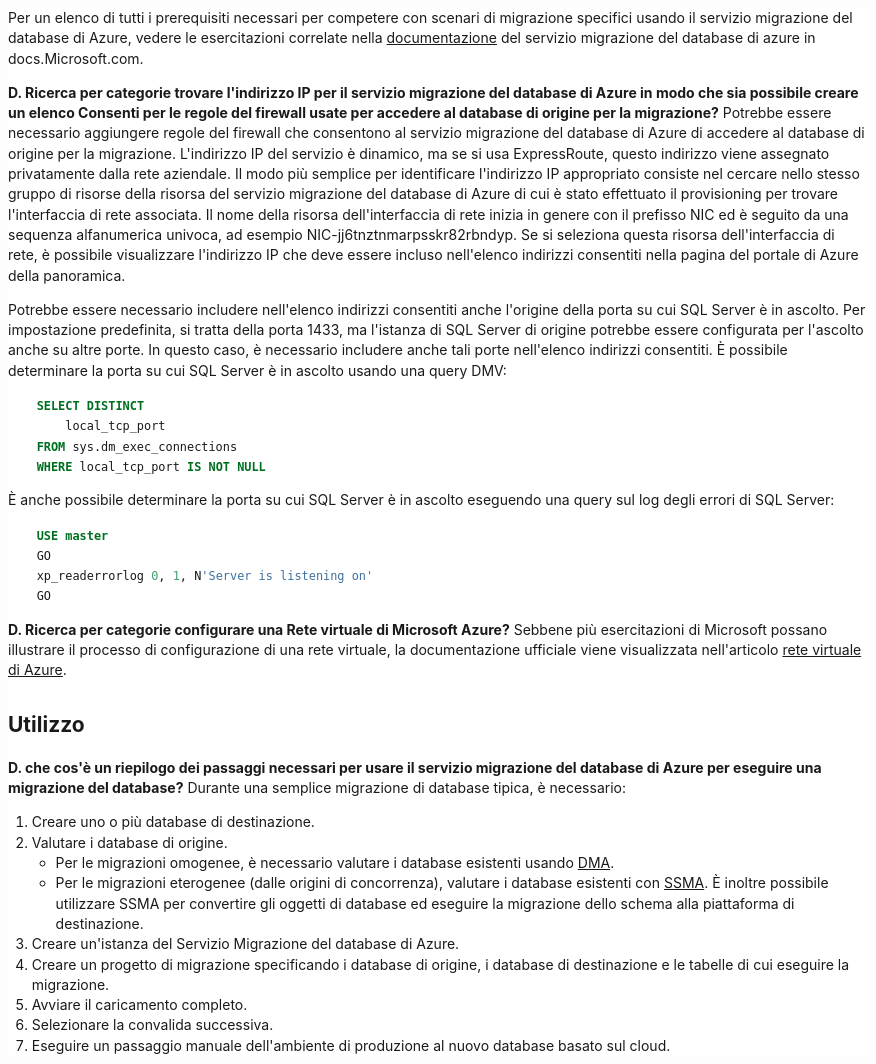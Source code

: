 Per un elenco di tutti i prerequisiti necessari per competere con scenari di migrazione specifici usando il servizio migrazione del database di Azure, vedere le esercitazioni correlate nella [documentazione](https://docs.microsoft.com/azure/dms/dms-overview) del servizio migrazione del database di azure in docs.Microsoft.com.

**D. Ricerca per categorie trovare l'indirizzo IP per il servizio migrazione del database di Azure in modo che sia possibile creare un elenco Consenti per le regole del firewall usate per accedere al database di origine per la migrazione?**
Potrebbe essere necessario aggiungere regole del firewall che consentono al servizio migrazione del database di Azure di accedere al database di origine per la migrazione. L'indirizzo IP del servizio è dinamico, ma se si usa ExpressRoute, questo indirizzo viene assegnato privatamente dalla rete aziendale. Il modo più semplice per identificare l'indirizzo IP appropriato consiste nel cercare nello stesso gruppo di risorse della risorsa del servizio migrazione del database di Azure di cui è stato effettuato il provisioning per trovare l'interfaccia di rete associata. Il nome della risorsa dell'interfaccia di rete inizia in genere con il prefisso NIC ed è seguito da una sequenza alfanumerica univoca, ad esempio NIC-jj6tnztnmarpsskr82rbndyp. Se si seleziona questa risorsa dell'interfaccia di rete, è possibile visualizzare l'indirizzo IP che deve essere incluso nell'elenco indirizzi consentiti nella pagina del portale di Azure della panoramica.

Potrebbe essere necessario includere nell'elenco indirizzi consentiti anche l'origine della porta su cui SQL Server è in ascolto. Per impostazione predefinita, si tratta della porta 1433, ma l'istanza di SQL Server di origine potrebbe essere configurata per l'ascolto anche su altre porte. In questo caso, è necessario includere anche tali porte nell'elenco indirizzi consentiti. È possibile determinare la porta su cui SQL Server è in ascolto usando una query DMV:

```sql
    SELECT DISTINCT
        local_tcp_port
    FROM sys.dm_exec_connections
    WHERE local_tcp_port IS NOT NULL
```

È anche possibile determinare la porta su cui SQL Server è in ascolto eseguendo una query sul log degli errori di SQL Server:

```sql
    USE master
    GO
    xp_readerrorlog 0, 1, N'Server is listening on'
    GO
```

**D. Ricerca per categorie configurare una Rete virtuale di Microsoft Azure?**
Sebbene più esercitazioni di Microsoft possano illustrare il processo di configurazione di una rete virtuale, la documentazione ufficiale viene visualizzata nell'articolo [rete virtuale di Azure](https://docs.microsoft.com/azure/virtual-network/virtual-networks-overview).

## <a name="usage"></a>Utilizzo

**D. che cos'è un riepilogo dei passaggi necessari per usare il servizio migrazione del database di Azure per eseguire una migrazione del database?**
Durante una semplice migrazione di database tipica, è necessario:

1. Creare uno o più database di destinazione.
2. Valutare i database di origine.
    * Per le migrazioni omogenee, è necessario valutare i database esistenti usando [DMA](https://www.microsoft.com/download/details.aspx?id=53595).
    * Per le migrazioni eterogenee (dalle origini di concorrenza), valutare i database esistenti con [SSMA](https://aka.ms/get-ssma). È inoltre possibile utilizzare SSMA per convertire gli oggetti di database ed eseguire la migrazione dello schema alla piattaforma di destinazione.
3. Creare un'istanza del Servizio Migrazione del database di Azure.
4. Creare un progetto di migrazione specificando i database di origine, i database di destinazione e le tabelle di cui eseguire la migrazione.
5. Avviare il caricamento completo.
6. Selezionare la convalida successiva.
7. Eseguire un passaggio manuale dell'ambiente di produzione al nuovo database basato sul cloud.
